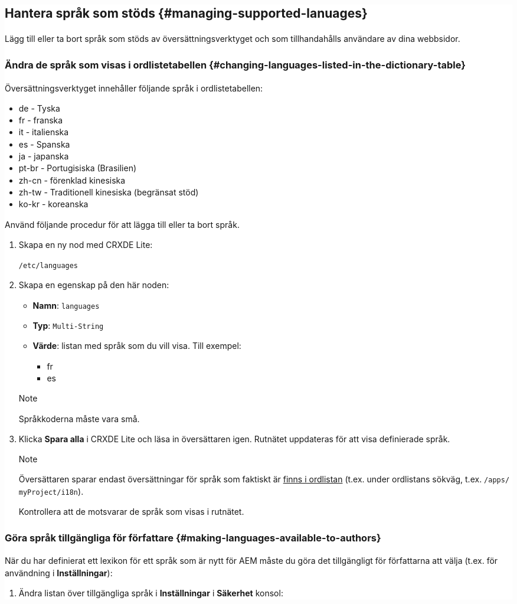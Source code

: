 ## Hantera språk som stöds {#managing-supported-lanuages}

Lägg till eller ta bort språk som stöds av översättningsverktyget och som tillhandahålls användare av dina webbsidor.

### Ändra de språk som visas i ordlistetabellen {#changing-languages-listed-in-the-dictionary-table}

Översättningsverktyget innehåller följande språk i ordlistetabellen:

* de - Tyska
* fr - franska
* it - italienska
* es - Spanska
* ja - japanska
* pt-br - Portugisiska (Brasilien)
* zh-cn - förenklad kinesiska
* zh-tw - Traditionell kinesiska (begränsat stöd)
* ko-kr - koreanska

Använd följande procedur för att lägga till eller ta bort språk.

1. Skapa en ny nod med CRXDE Lite:

   `/etc/languages`

1. Skapa en egenskap på den här noden:

   * **Namn**: `languages`
   * **Typ**: `Multi-String`
   * **Värde**: listan med språk som du vill visa. Till exempel:

      * fr
      * es

   >[!NOTE]
   >
   >Språkkoderna måste vara små.

1. Klicka **Spara alla** i CRXDE Lite och läsa in översättaren igen. Rutnätet uppdateras för att visa definierade språk.

   >[!NOTE]
   >
   >Översättaren sparar endast översättningar för språk som faktiskt är [finns i ordlistan](#creating-a-dictionary) (t.ex. under ordlistans sökväg, t.ex. `/apps/myProject/i18n`).
   >
   >Kontrollera att de motsvarar de språk som visas i rutnätet.

### Göra språk tillgängliga för författare {#making-languages-available-to-authors}

När du har definierat ett lexikon för ett språk som är nytt för AEM måste du göra det tillgängligt för författarna att välja (t.ex. för användning i **Inställningar**):

1. Ändra listan över tillgängliga språk i **Inställningar** i **Säkerhet** konsol:
